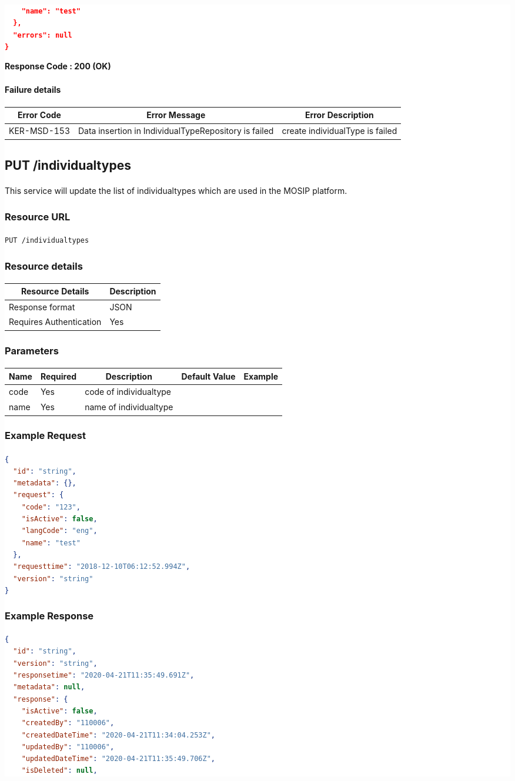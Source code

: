 ```JSON
    "name": "test"
  },
  "errors": null
}
```
**Response Code : 200 (OK)**

#### Failure details
Error Code | Error Message | Error Description
------------|------------------------------|-------------
KER-MSD-153 | Data insertion in IndividualTypeRepository is failed | create individualType is failed


## PUT /individualtypes
This service will update the list of individualtypes which are used in the MOSIP platform. 

### Resource URL
`PUT /individualtypes`

### Resource details
Resource Details | Description
------------ | -------------
Response format | JSON
Requires Authentication | Yes

### Parameters
Name | Required | Description | Default Value | Example
-----|----------|-------------|---------------|--------
code|Yes|code of individualtype| |
name|Yes | name of individualtype| |

### Example Request
```JSON
{
  "id": "string",
  "metadata": {},
  "request": {
    "code": "123",
    "isActive": false,
    "langCode": "eng",
    "name": "test"
  },
  "requesttime": "2018-12-10T06:12:52.994Z",
  "version": "string"
}
```

### Example Response
```JSON
{
  "id": "string",
  "version": "string",
  "responsetime": "2020-04-21T11:35:49.691Z",
  "metadata": null,
  "response": {
    "isActive": false,
    "createdBy": "110006",
    "createdDateTime": "2020-04-21T11:34:04.253Z",
    "updatedBy": "110006",
    "updatedDateTime": "2020-04-21T11:35:49.706Z",
    "isDeleted": null,
```